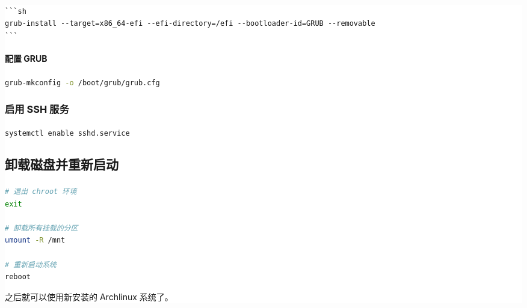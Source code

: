     ```sh
    grub-install --target=x86_64-efi --efi-directory=/efi --bootloader-id=GRUB --removable
    ```

#### 配置 GRUB

```sh
grub-mkconfig -o /boot/grub/grub.cfg
```

### 启用 SSH 服务

```sh
systemctl enable sshd.service
```

## 卸载磁盘并重新启动

```sh
# 退出 chroot 环境
exit

# 卸载所有挂载的分区
umount -R /mnt

# 重新启动系统
reboot
```

之后就可以使用新安装的 Archlinux 系统了。
